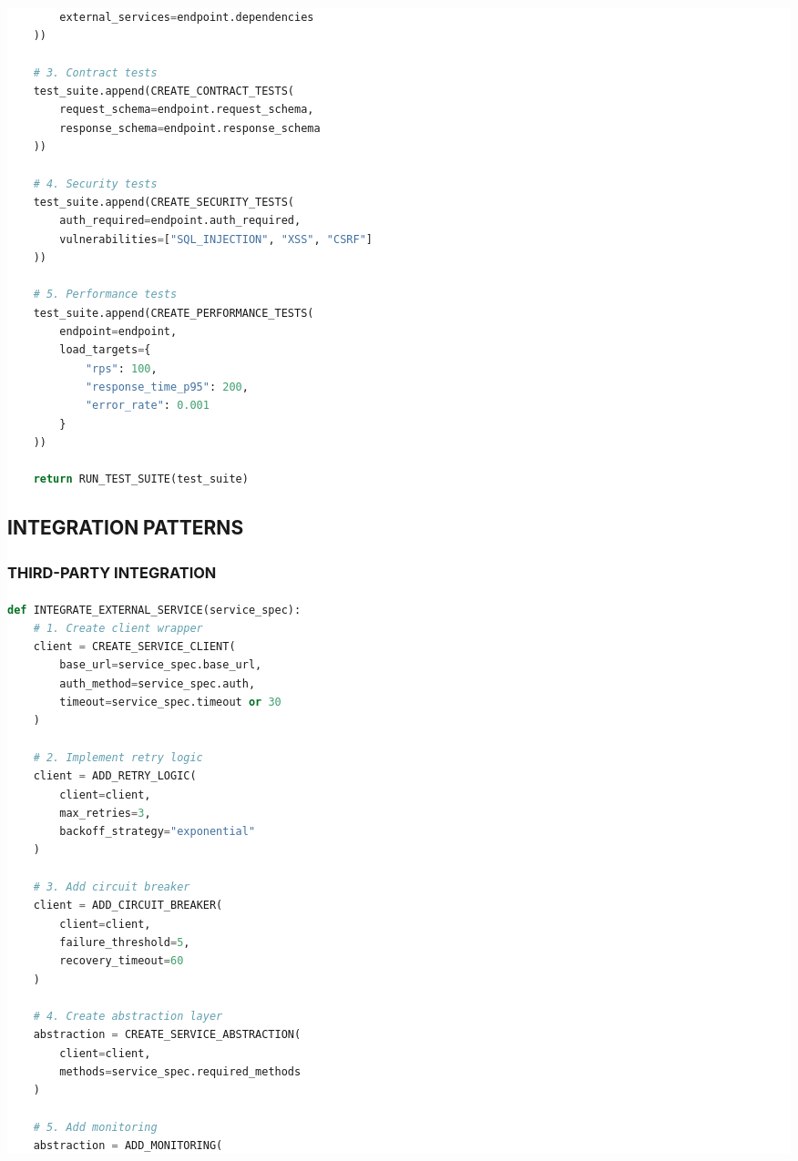 ```python
        external_services=endpoint.dependencies
    ))
    
    # 3. Contract tests
    test_suite.append(CREATE_CONTRACT_TESTS(
        request_schema=endpoint.request_schema,
        response_schema=endpoint.response_schema
    ))
    
    # 4. Security tests
    test_suite.append(CREATE_SECURITY_TESTS(
        auth_required=endpoint.auth_required,
        vulnerabilities=["SQL_INJECTION", "XSS", "CSRF"]
    ))
    
    # 5. Performance tests
    test_suite.append(CREATE_PERFORMANCE_TESTS(
        endpoint=endpoint,
        load_targets={
            "rps": 100,
            "response_time_p95": 200,
            "error_rate": 0.001
        }
    ))
    
    return RUN_TEST_SUITE(test_suite)
```

## INTEGRATION PATTERNS

### THIRD-PARTY INTEGRATION

```python
def INTEGRATE_EXTERNAL_SERVICE(service_spec):
    # 1. Create client wrapper
    client = CREATE_SERVICE_CLIENT(
        base_url=service_spec.base_url,
        auth_method=service_spec.auth,
        timeout=service_spec.timeout or 30
    )
    
    # 2. Implement retry logic
    client = ADD_RETRY_LOGIC(
        client=client,
        max_retries=3,
        backoff_strategy="exponential"
    )
    
    # 3. Add circuit breaker
    client = ADD_CIRCUIT_BREAKER(
        client=client,
        failure_threshold=5,
        recovery_timeout=60
    )
    
    # 4. Create abstraction layer
    abstraction = CREATE_SERVICE_ABSTRACTION(
        client=client,
        methods=service_spec.required_methods
    )
    
    # 5. Add monitoring
    abstraction = ADD_MONITORING(
```